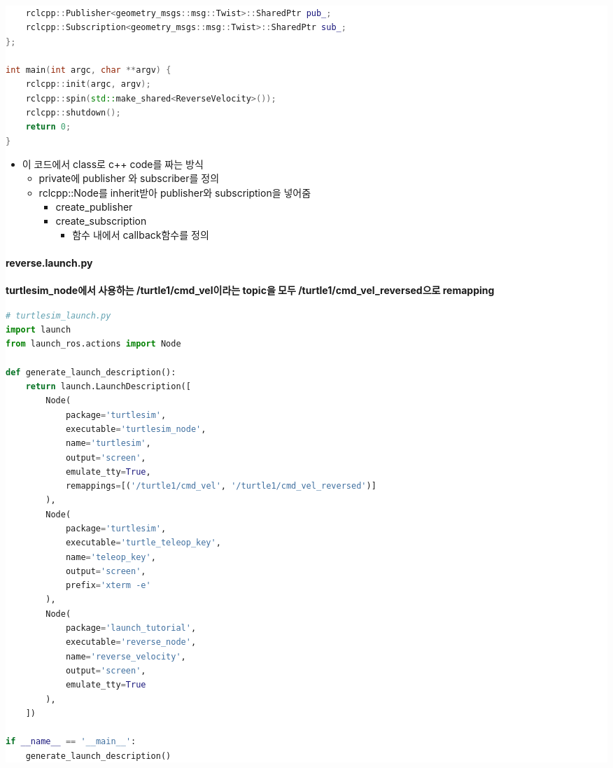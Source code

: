 ```cpp
    rclcpp::Publisher<geometry_msgs::msg::Twist>::SharedPtr pub_;
    rclcpp::Subscription<geometry_msgs::msg::Twist>::SharedPtr sub_;
};

int main(int argc, char **argv) {
    rclcpp::init(argc, argv);
    rclcpp::spin(std::make_shared<ReverseVelocity>());
    rclcpp::shutdown();
    return 0;
}
```

+ 이 코드에서 class로 c++ code를 짜는 방식
  + private에 publisher 와 subscriber를 정의
  + rclcpp::Node를 inherit받아 publisher와 subscription을 넣어줌
    + create_publisher
    + create_subscription
      + 함수 내에서 callback함수를 정의

#### reverse.launch.py  
**turtlesim_node에서 사용하는 /turtle1/cmd_vel이라는 topic을 모두 /turtle1/cmd_vel_reversed으로 remapping**
```py
# turtlesim_launch.py
import launch
from launch_ros.actions import Node

def generate_launch_description():
    return launch.LaunchDescription([
        Node(
            package='turtlesim',
            executable='turtlesim_node',
            name='turtlesim',
            output='screen',
            emulate_tty=True,
            remappings=[('/turtle1/cmd_vel', '/turtle1/cmd_vel_reversed')]
        ),
        Node(
            package='turtlesim',
            executable='turtle_teleop_key',
            name='teleop_key',
            output='screen',
            prefix='xterm -e'
        ),
        Node(
            package='launch_tutorial',
            executable='reverse_node',
            name='reverse_velocity',
            output='screen',
            emulate_tty=True
        ),	
    ])

if __name__ == '__main__':
    generate_launch_description()

```
